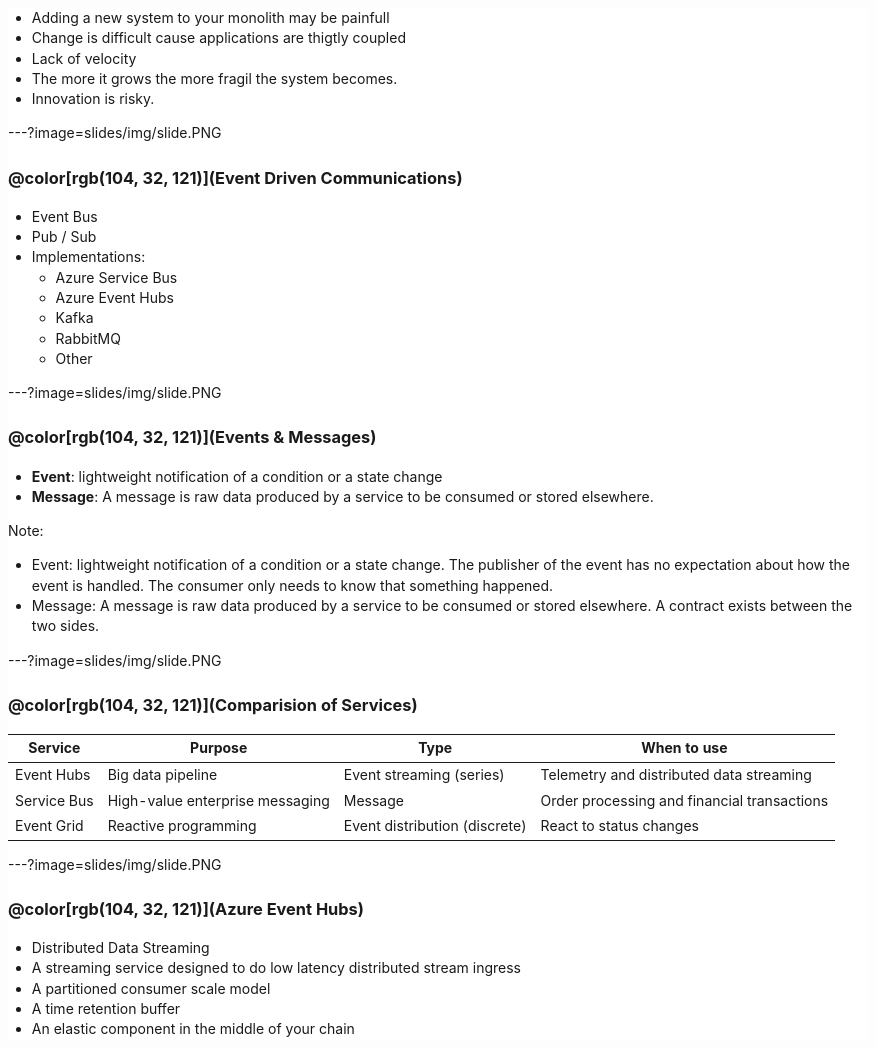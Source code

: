 - Adding a new system to your monolith may be painfull
- Change is difficult cause applications are thigtly coupled
- Lack of velocity
- The more it grows the more fragil the system becomes.
- Innovation is risky.

---?image=slides/img/slide.PNG

### @color[rgb(104, 32, 121)](Event Driven Communications)

- Event Bus
- Pub / Sub
- Implementations:
  - Azure Service Bus
  - Azure Event Hubs
  - Kafka
  - RabbitMQ
  - Other

---?image=slides/img/slide.PNG

### @color[rgb(104, 32, 121)](Events & Messages)

- **Event**: lightweight notification of a condition or a state change
- **Message**: A message is raw data produced by a service to be consumed or stored elsewhere.

Note:

- Event: lightweight notification of a condition or a state change. The publisher of the event has no expectation about how the event is handled. The consumer only needs to know that something happened.
- Message: A message is raw data produced by a service to be consumed or stored elsewhere. A contract exists between the two sides.

---?image=slides/img/slide.PNG

### @color[rgb(104, 32, 121)](Comparision of Services)

| Service | Purpose | Type | When to use |
| ------- | ------- | ---- | ----------- |
| Event Hubs | Big data pipeline | Event streaming (series) | Telemetry and distributed data streaming |
| Service Bus | High-value enterprise messaging | Message | Order processing and financial transactions |
| Event Grid | Reactive programming | Event distribution (discrete) | React to status changes |

---?image=slides/img/slide.PNG

### @color[rgb(104, 32, 121)](Azure Event Hubs)

- Distributed Data Streaming
- A streaming service designed to do low latency distributed stream ingress
- A partitioned consumer scale model
- A time retention buffer
- An elastic component in the middle of your chain
